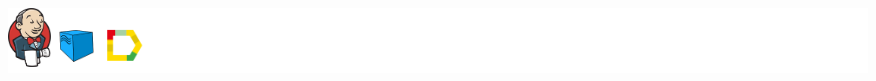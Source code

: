<code><img width="5%" title="Jenkins" src="media/logo/Jenkins_logo.svg"></code>
<code><img width="5%" title="Selenoid" src="media/logo/Selenoid.svg"></code>
<code><img width="5%" title="Allure Report" src="media/logo/Allure.svg"></code>